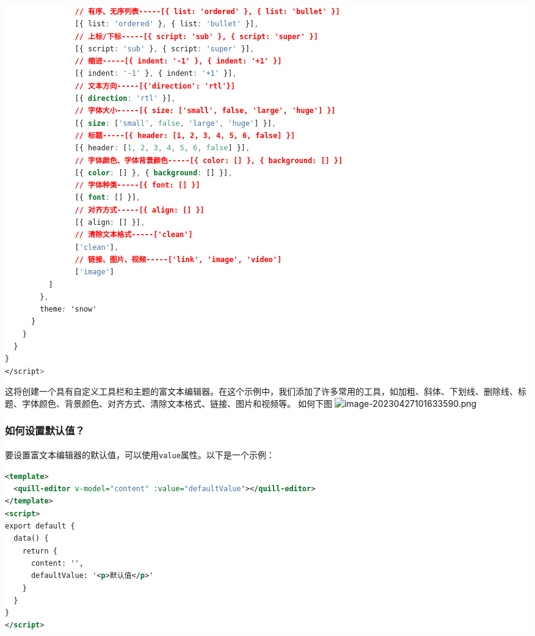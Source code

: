 ```css
                // 有序、无序列表-----[{ list: 'ordered' }, { list: 'bullet' }]
                [{ list: 'ordered' }, { list: 'bullet' }],
                // 上标/下标-----[{ script: 'sub' }, { script: 'super' }]
                [{ script: 'sub' }, { script: 'super' }],
                // 缩进-----[{ indent: '-1' }, { indent: '+1' }]
                [{ indent: '-1' }, { indent: '+1' }],
                // 文本方向-----[{'direction': 'rtl'}]
                [{ direction: 'rtl' }],
                // 字体大小-----[{ size: ['small', false, 'large', 'huge'] }]
                [{ size: ['small', false, 'large', 'huge'] }],
                // 标题-----[{ header: [1, 2, 3, 4, 5, 6, false] }]
                [{ header: [1, 2, 3, 4, 5, 6, false] }],
                // 字体颜色、字体背景颜色-----[{ color: [] }, { background: [] }]
                [{ color: [] }, { background: [] }],
                // 字体种类-----[{ font: [] }]
                [{ font: [] }],
                // 对齐方式-----[{ align: [] }]
                [{ align: [] }],
                // 清除文本格式-----['clean']
                ['clean'],
                // 链接、图片、视频-----['link', 'image', 'video']
                ['image']
          ]
        },
        theme: 'snow'
      }
    }
  }
}
</script>

```

这将创建一个具有自定义工具栏和主题的富文本编辑器。在这个示例中，我们添加了许多常用的工具，如加粗、斜体、下划线、删除线、标题、字体颜色、背景颜色、对齐方式、清除文本格式、链接、图片和视频等。 如何下图 ![image-20230427101633590.png](https://p6-juejin.byteimg.com/tos-cn-i-k3u1fbpfcp/25505a4f0ae64fc69bcc224fe61498c4~tplv-k3u1fbpfcp-zoom-in-crop-mark:1512:0:0:0.awebp?)

### 如何设置默认值？

要设置富文本编辑器的默认值，可以使用`value`属性。以下是一个示例：

```xml
<template>
  <quill-editor v-model="content" :value="defaultValue"></quill-editor>
</template>
<script>
export default {
  data() {
    return {
      content: '',
      defaultValue: '<p>默认值</p>'
    }
  }
}
</script>
```
